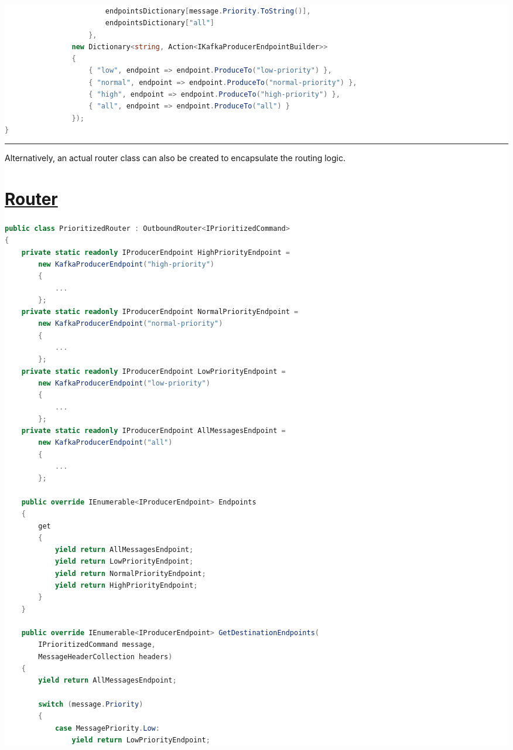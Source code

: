 ```csharp
                        endpointsDictionary[message.Priority.ToString()],
                        endpointsDictionary["all"]
                    },
                new Dictionary<string, Action<IKafkaProducerEndpointBuilder>>
                {
                    { "low", endpoint => endpoint.ProduceTo("low-priority") },
                    { "normal", endpoint => endpoint.ProduceTo("normal-priority") },
                    { "high", endpoint => endpoint.ProduceTo("high-priority") },
                    { "all", endpoint => endpoint.ProduceTo("all") }
                });
}
```
***

Alternatively, an actual router class can also be created to encapsulate the routing logic.

# [Router](#tab/router)
```csharp
public class PrioritizedRouter : OutboundRouter<IPrioritizedCommand>
{
    private static readonly IProducerEndpoint HighPriorityEndpoint =
        new KafkaProducerEndpoint("high-priority")
        {
            ...
        };
    private static readonly IProducerEndpoint NormalPriorityEndpoint =
        new KafkaProducerEndpoint("normal-priority")
        {
            ...
        };
    private static readonly IProducerEndpoint LowPriorityEndpoint =
        new KafkaProducerEndpoint("low-priority")
        {
            ...
        };
    private static readonly IProducerEndpoint AllMessagesEndpoint =
        new KafkaProducerEndpoint("all")
        {
            ...
        };

    public override IEnumerable<IProducerEndpoint> Endpoints
    {
        get
        {
            yield return AllMessagesEndpoint;
            yield return LowPriorityEndpoint;
            yield return NormalPriorityEndpoint;
            yield return HighPriorityEndpoint;
        }
    }

    public override IEnumerable<IProducerEndpoint> GetDestinationEndpoints(
        IPrioritizedCommand message,
        MessageHeaderCollection headers)
    {
        yield return AllMessagesEndpoint;
        
        switch (message.Priority)
        {
            case MessagePriority.Low:
                yield return LowPriorityEndpoint;
```